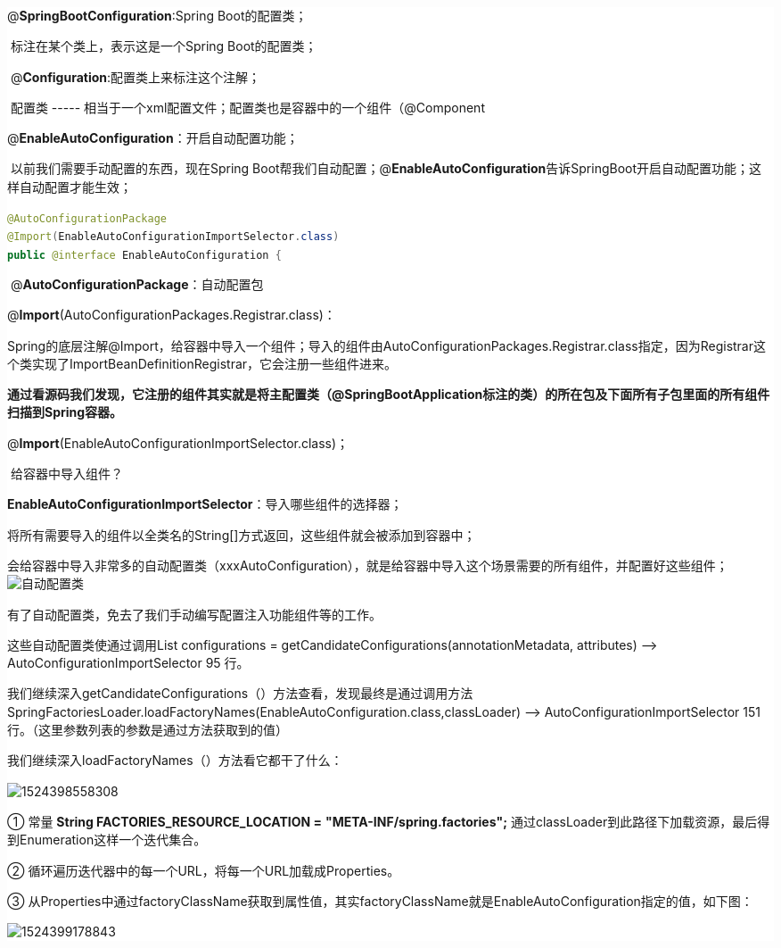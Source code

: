@**SpringBootConfiguration**:Spring Boot的配置类；

​		标注在某个类上，表示这是一个Spring Boot的配置类；

​		@**Configuration**:配置类上来标注这个注解；

​			配置类 -----  相当于一个xml配置文件；配置类也是容器中的一个组件（@Component



@**EnableAutoConfiguration**：开启自动配置功能；

​		以前我们需要手动配置的东西，现在Spring Boot帮我们自动配置；@**EnableAutoConfiguration**告诉SpringBoot开启自动配置功能；这样自动配置才能生效；

```java
@AutoConfigurationPackage
@Import(EnableAutoConfigurationImportSelector.class)
public @interface EnableAutoConfiguration {
```

​      	@**AutoConfigurationPackage**：自动配置包

​		@**Import**(AutoConfigurationPackages.Registrar.class)：

​		Spring的底层注解@Import，给容器中导入一个组件；导入的组件由AutoConfigurationPackages.Registrar.class指定，因为Registrar这个类实现了ImportBeanDefinitionRegistrar，它会注册一些组件进来。

**通过看源码我们发现，它注册的组件其实就是将主配置类（@SpringBootApplication标注的类）的所在包及下面所有子包里面的所有组件扫描到Spring容器。**



​	@**Import**(EnableAutoConfigurationImportSelector.class)；

​		给容器中导入组件？

​		**EnableAutoConfigurationImportSelector**：导入哪些组件的选择器；

​		将所有需要导入的组件以全类名的String[]方式返回，这些组件就会被添加到容器中；

​		会给容器中导入非常多的自动配置类（xxxAutoConfiguration），就是给容器中导入这个场景需要的所有组件，并配置好这些组件；		![自动配置类](images/搜狗截图20180129224104.png)

有了自动配置类，免去了我们手动编写配置注入功能组件等的工作。

这些自动配置类使通过调用List<String> configurations = getCandidateConfigurations(annotationMetadata,      attributes)  --> AutoConfigurationImportSelector  95 行。

我们继续深入getCandidateConfigurations（）方法查看，发现最终是通过调用方法SpringFactoriesLoader.loadFactoryNames(EnableAutoConfiguration.class,classLoader)  -->  AutoConfigurationImportSelector  151 行。（这里参数列表的参数是通过方法获取到的值）

我们继续深入loadFactoryNames（）方法看它都干了什么：

![1524398558308](C:\Users\45900\AppData\Local\Temp\1524398558308.png)

① 常量 **String FACTORIES_RESOURCE_LOCATION =** **"META-INF/spring.factories";** 通过classLoader到此路径下加载资源，最后得到Enumeration<URL>这样一个迭代集合。

② 循环遍历迭代器中的每一个URL，将每一个URL加载成Properties。

③ 从Properties中通过factoryClassName获取到属性值，其实factoryClassName就是EnableAutoConfiguration指定的值，如下图：

![1524399178843](C:\Users\45900\AppData\Local\Temp\1524399178843.png)
